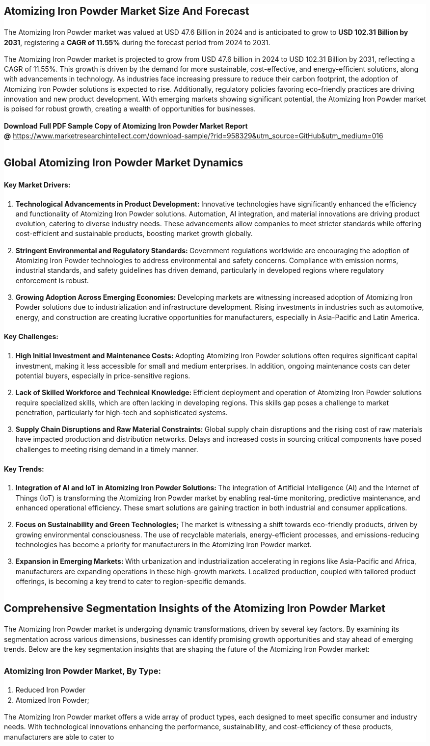 <h2>Atomizing Iron Powder Market Size And Forecast</h2><p>The Atomizing Iron Powder market was valued at USD 47.6 Billion in 2024 and is anticipated to grow to <strong>USD 102.31 Billion by 2031</strong>, registering a <strong>CAGR of 11.55%</strong> during the forecast period from 2024 to 2031.</p><p>The Atomizing Iron Powder market is projected to grow from USD 47.6 billion in 2024 to USD 102.31 Billion by 2031, reflecting a CAGR of 11.55%. This growth is driven by the demand for more sustainable, cost-effective, and energy-efficient solutions, along with advancements in technology. As industries face increasing pressure to reduce their carbon footprint, the adoption of Atomizing Iron Powder solutions is expected to rise. Additionally, regulatory policies favoring eco-friendly practices are driving innovation and new product development. With emerging markets showing significant potential, the Atomizing Iron Powder market is poised for robust growth, creating a wealth of opportunities for businesses.</p><p><strong>Download Full PDF Sample Copy of Atomizing Iron Powder Market Report @</strong>&nbsp;<a href="https://www.marketresearchintellect.com/download-sample/?rid=958329&amp;utm_source=GitHub&amp;utm_medium=016">https://www.marketresearchintellect.com/download-sample/?rid=958329&amp;utm_source=GitHub&amp;utm_medium=016</a></p><h2>Global Atomizing Iron Powder Market Dynamics</h2><h4><strong>Key Market Drivers:</strong></h4><ol><li><p><strong>Technological Advancements in Product Development:&nbsp;</strong>Innovative technologies have significantly enhanced the efficiency and functionality of Atomizing Iron Powder solutions. Automation, AI integration, and material innovations are driving product evolution, catering to diverse industry needs. These advancements allow companies to meet stricter standards while offering cost-efficient and sustainable products, boosting market growth globally.</p></li><li><p><strong>Stringent Environmental and Regulatory Standards:&nbsp;</strong>Government regulations worldwide are encouraging the adoption of Atomizing Iron Powder technologies to address environmental and safety concerns. Compliance with emission norms, industrial standards, and safety guidelines has driven demand, particularly in developed regions where regulatory enforcement is robust.</p></li><li><p><strong>Growing Adoption Across Emerging Economies:&nbsp;</strong>Developing markets are witnessing increased adoption of Atomizing Iron Powder solutions due to industrialization and infrastructure development. Rising investments in industries such as automotive, energy, and construction are creating lucrative opportunities for manufacturers, especially in Asia-Pacific and Latin America.</p></li></ol><h4><strong>Key Challenges:</strong></h4><ol><li><p><strong>High Initial Investment and Maintenance Costs:&nbsp;</strong>Adopting Atomizing Iron Powder solutions often requires significant capital investment, making it less accessible for small and medium enterprises. In addition, ongoing maintenance costs can deter potential buyers, especially in price-sensitive regions.</p></li><li><p><strong>Lack of Skilled Workforce and Technical Knowledge:&nbsp;</strong>Efficient deployment and operation of Atomizing Iron Powder solutions require specialized skills, which are often lacking in developing regions. This skills gap poses a challenge to market penetration, particularly for high-tech and sophisticated systems.</p></li><li><p><strong>Supply Chain Disruptions and Raw Material Constraints:&nbsp;</strong>Global supply chain disruptions and the rising cost of raw materials have impacted production and distribution networks. Delays and increased costs in sourcing critical components have posed challenges to meeting rising demand in a timely manner.</p></li></ol><h4><strong>Key Trends:</strong></h4><ol><li><p><strong>Integration of AI and IoT in Atomizing Iron Powder Solutions:&nbsp;</strong>The integration of Artificial Intelligence (AI) and the Internet of Things (IoT) is transforming the Atomizing Iron Powder market by enabling real-time monitoring, predictive maintenance, and enhanced operational efficiency. These smart solutions are gaining traction in both industrial and consumer applications.</p></li><li><p><strong>Focus on Sustainability and Green Technologies;&nbsp;</strong>The market is witnessing a shift towards eco-friendly products, driven by growing environmental consciousness. The use of recyclable materials, energy-efficient processes, and emissions-reducing technologies has become a priority for manufacturers in the Atomizing Iron Powder market.</p></li><li><p><strong>Expansion in Emerging Markets:&nbsp;</strong>With urbanization and industrialization accelerating in regions like Asia-Pacific and Africa, manufacturers are expanding operations in these high-growth markets. Localized production, coupled with tailored product offerings, is becoming a key trend to cater to region-specific demands.</p></li></ol><div class="article-main__content" data-test-id="publishing-text-block"><h2>Comprehensive Segmentation Insights of the Atomizing Iron Powder Market</h2><p>The Atomizing Iron Powder market is undergoing dynamic transformations, driven by several key factors. By examining its segmentation across various dimensions, businesses can identify promising growth opportunities and stay ahead of emerging trends. Below are the key segmentation insights that are shaping the future of the Atomizing Iron Powder market:</p><h3><strong>Atomizing Iron Powder Market, By Type:<br /></strong></h3><ol><li>Reduced Iron Powder<li> Atomized Iron Powder;</li></ol><p>The Atomizing Iron Powder market offers a wide array of product types, each designed to meet specific consumer and industry needs. With technological innovations enhancing the performance, sustainability, and cost-efficiency of these products, manufacturers are able to cater to